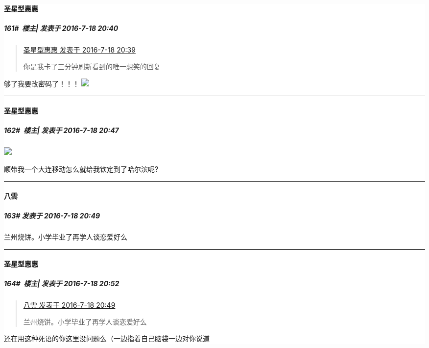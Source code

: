 ####  圣星型惠惠  
##### 161#         楼主| 发表于 2016-7-18 20:40



<blockquote><a href="httphttps://bbs.saraba1st.com/2b/forum.php?mod=redirect&amp;goto=findpost&amp;pid=32987831&amp;ptid=1311546" target="_blank">圣星型惠惠 发表于 2016-7-18 20:39</a>

你是我卡了三分钟刷新看到的唯一想笑的回复</blockquote>
够了我要改密码了！！！
<img src="http://v2.freep.cn/3tb_160718201502pyky512293.jpg" referrerpolicy="no-referrer">







*****

####  圣星型惠惠  
##### 162#         楼主| 发表于 2016-7-18 20:47



<img src="http://v1.freep.cn/3tb_1607182046484dmg512293.png" referrerpolicy="no-referrer">

顺带我一个大连移动怎么就给我钦定到了哈尔滨呢?







*****

####  八雲  
##### 163#       发表于 2016-7-18 20:49




兰州烧饼。小学毕业了再学人谈恋爱好么







*****

####  圣星型惠惠  
##### 164#         楼主| 发表于 2016-7-18 20:52



<blockquote><a href="httphttps://bbs.saraba1st.com/2b/forum.php?mod=redirect&amp;goto=findpost&amp;pid=32987932&amp;ptid=1311546" target="_blank">八雲 发表于 2016-7-18 20:49</a>

兰州烧饼。小学毕业了再学人谈恋爱好么</blockquote>
还在用这种死语的你这里没问题么（一边指着自己脑袋一边对你说道

